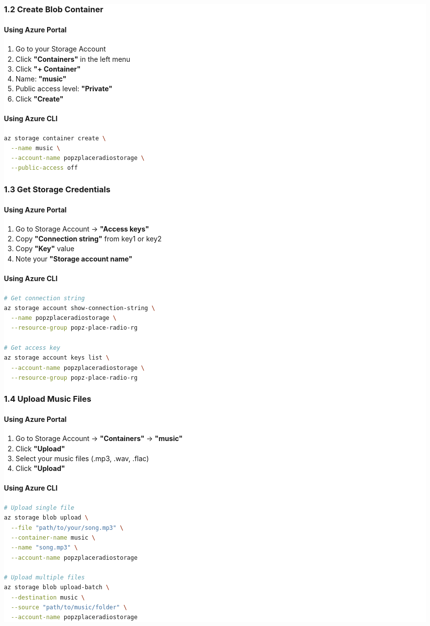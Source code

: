 ### 1.2 Create Blob Container

#### Using Azure Portal
1. Go to your Storage Account
2. Click **"Containers"** in the left menu
3. Click **"+ Container"**
4. Name: **"music"**
5. Public access level: **"Private"**
6. Click **"Create"**

#### Using Azure CLI
```bash
az storage container create \
  --name music \
  --account-name popzplaceradiostorage \
  --public-access off
```

### 1.3 Get Storage Credentials

#### Using Azure Portal
1. Go to Storage Account → **"Access keys"**
2. Copy **"Connection string"** from key1 or key2
3. Copy **"Key"** value
4. Note your **"Storage account name"**

#### Using Azure CLI
```bash
# Get connection string
az storage account show-connection-string \
  --name popzplaceradiostorage \
  --resource-group popz-place-radio-rg

# Get access key
az storage account keys list \
  --account-name popzplaceradiostorage \
  --resource-group popz-place-radio-rg
```

### 1.4 Upload Music Files

#### Using Azure Portal
1. Go to Storage Account → **"Containers"** → **"music"**
2. Click **"Upload"**
3. Select your music files (.mp3, .wav, .flac)
4. Click **"Upload"**

#### Using Azure CLI
```bash
# Upload single file
az storage blob upload \
  --file "path/to/your/song.mp3" \
  --container-name music \
  --name "song.mp3" \
  --account-name popzplaceradiostorage

# Upload multiple files
az storage blob upload-batch \
  --destination music \
  --source "path/to/music/folder" \
  --account-name popzplaceradiostorage
```
